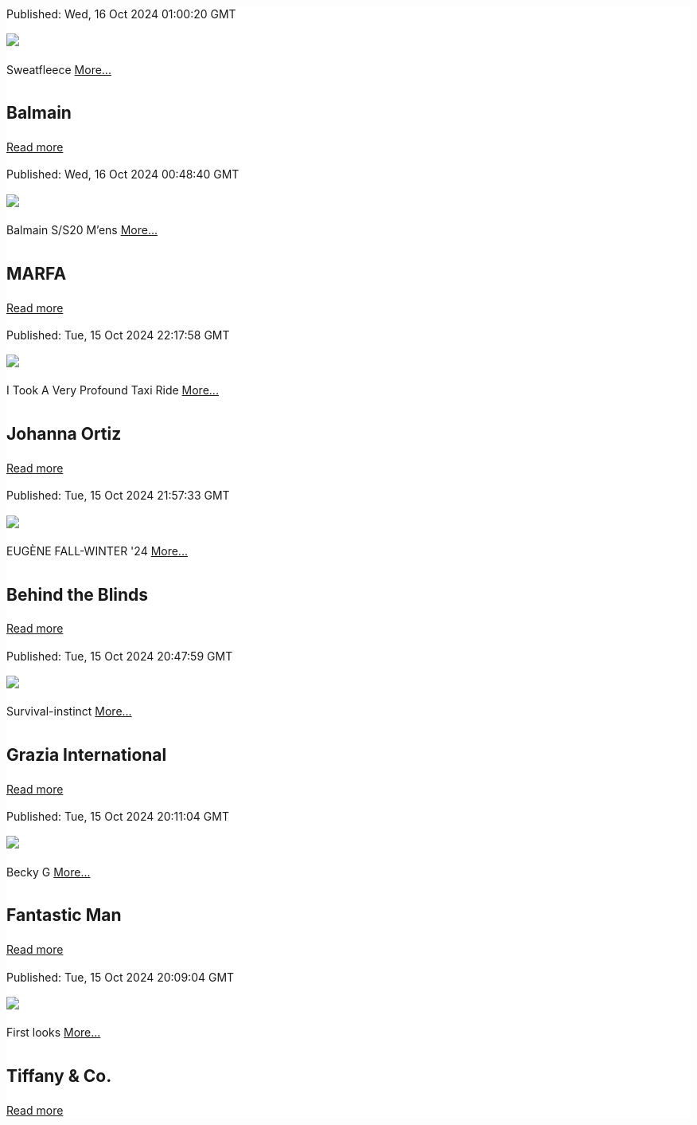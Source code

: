 Published: Wed, 16 Oct 2024 01:00:20 GMT

<p><img src="https://i.mdel.net/i/db/2024/10/2361578/2361578-800w.jpg" /></p>Sweatfleece <a href="https://models.com/work/aritzia-sweatfleece" title="Sweatfleece">More...</a>

## Balmain
[Read more](https://models.com/work/balmain-balmain-ss20-mens)

Published: Wed, 16 Oct 2024 00:48:40 GMT

<p><img src="https://i.mdel.net/i/db/2024/10/2361565/2361565-800w.jpg" /></p>Balmain S/S20 M’ens <a href="https://models.com/work/balmain-balmain-ss20-mens" title="Balmain S/S20 M’ens">More...</a>

## MARFA
[Read more](https://models.com/work/marfa-i-took-a-very-profound-taxi-ride)

Published: Tue, 15 Oct 2024 22:17:58 GMT

<p><img src="https://i.mdel.net/i/db/2024/10/2361537/2361537-800w.jpg" /></p>I Took A Very Profound Taxi Ride <a href="https://models.com/work/marfa-i-took-a-very-profound-taxi-ride" title="I Took A Very Profound Taxi Ride">More...</a>

## Johanna Ortiz
[Read more](https://models.com/work/johanna-ortiz-eugne-fall-winter-24)

Published: Tue, 15 Oct 2024 21:57:33 GMT

<p><img src="https://i.mdel.net/i/db/2024/10/2361514/2361514-800w.jpg" /></p>EUGÈNE FALL-WINTER '24 <a href="https://models.com/work/johanna-ortiz-eugne-fall-winter-24" title="EUGÈNE FALL-WINTER '24">More...</a>

## Behind the Blinds
[Read more](https://models.com/work/behind-the-blinds-survival-instinct)

Published: Tue, 15 Oct 2024 20:47:59 GMT

<p><img src="https://i.mdel.net/i/db/2024/10/2361482/2361482-800w.jpg" /></p>Survival-instinct <a href="https://models.com/work/behind-the-blinds-survival-instinct" title="Survival-instinct">More...</a>

## Grazia International
[Read more](https://models.com/work/grazia-international-becky-g)

Published: Tue, 15 Oct 2024 20:11:04 GMT

<p><img src="https://i.mdel.net/i/db/2024/10/2361450/2361450-800w.jpg" /></p>Becky G <a href="https://models.com/work/grazia-international-becky-g" title="Becky G">More...</a>

## Fantastic Man
[Read more](https://models.com/work/fantastic-man-first-looks)

Published: Tue, 15 Oct 2024 20:09:04 GMT

<p><img src="https://i.mdel.net/i/db/2024/10/2361469/2361469-800w.jpg" /></p>First looks <a href="https://models.com/work/fantastic-man-first-looks" title="First looks">More...</a>

## Tiffany & Co.
[Read more](https://models.com/work/tiffany--co-the-bone-cuff-by-elsa-peretti)
